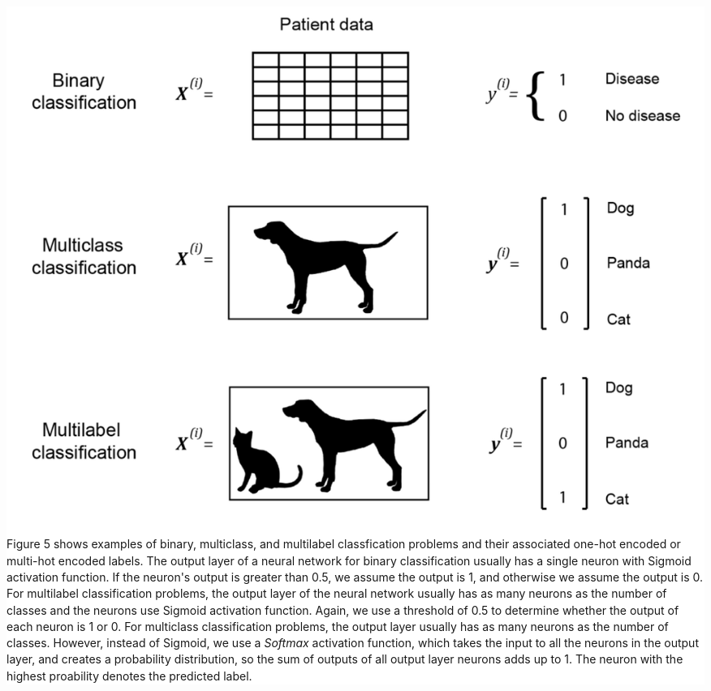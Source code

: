 ![Three images illustrating binary, multiclass, and multilabel classifications and their label representation](../../images/FNN_output_encoding.png "Examples of binary, multiclass, and multilbel classifications and their label representation ({% cite Bagheri %})")

Figure 5 shows examples of binary, multiclass, and multilabel classfication problems and their associated one-hot 
encoded or multi-hot encoded labels. The output layer of a neural network for binary classification usually has a 
single neuron with Sigmoid activation function. If the neuron's output is greater than 0.5, we assume the output is 1, 
and otherwise we assume the output is 0. For multilabel classification problems, the output layer of the neural network
usually has as many neurons as the number of classes and the neurons use Sigmoid activation function. Again, we use a 
threshold of 0.5 to determine whether the output of each neuron is 1 or 0. For multiclass classification problems, the 
output layer usually has as many neurons as the number of classes. However, instead of Sigmoid,  we use a *Softmax* 
activation function, which takes the input to all the neurons in the output layer, and creates a probability distribution, 
so the sum of outputs of all output layer neurons adds up to 1. The neuron with the highest proability denotes the predicted 
label.     
